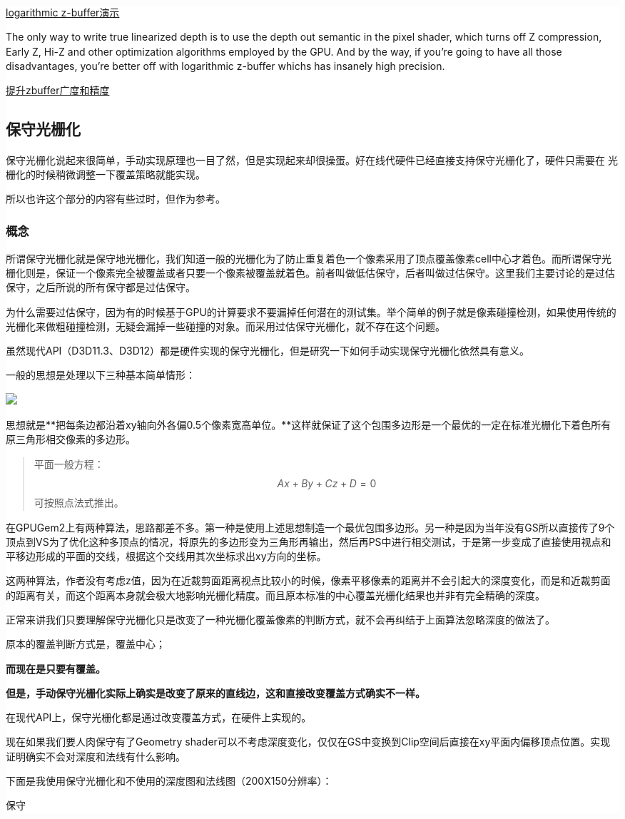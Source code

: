 [logarithmic z-buffer演示](http://baicoianu.com/~bai/three.js/examples/webgl_camera_logarithmicdepthbuffer.html)

The only way to write true linearized depth is to use the depth out semantic in the pixel shader, which turns off Z compression, Early Z, Hi-Z and other optimization algorithms employed by the GPU. And by the way, if you’re going to have all those disadvantages, you’re better off with logarithmic z-buffer whichs has insanely high precision.


[提升zbuffer广度和精度](http://outerra.blogspot.jp/2012/11/maximizing-depth-buffer-range-and.html)

## 保守光栅化

保守光栅化说起来很简单，手动实现原理也一目了然，但是实现起来却很操蛋。好在线代硬件已经直接支持保守光栅化了，硬件只需要在 光栅化的时候稍微调整一下覆盖策略就能实现。

所以也许这个部分的内容有些过时，但作为参考。

### 概念

所谓保守光栅化就是保守地光栅化，我们知道一般的光栅化为了防止重复着色一个像素采用了顶点覆盖像素cell中心才着色。而所谓保守光栅化则是，保证一个像素完全被覆盖或者只要一个像素被覆盖就着色。前者叫做低估保守，后者叫做过估保守。这里我们主要讨论的是过估保守，之后所说的所有保守都是过估保守。

为什么需要过估保守，因为有的时候基于GPU的计算要求不要漏掉任何潜在的测试集。举个简单的例子就是像素碰撞检测，如果使用传统的光栅化来做粗碰撞检测，无疑会漏掉一些碰撞的对象。而采用过估保守光栅化，就不存在这个问题。

虽然现代API（D3D11.3、D3D12）都是硬件实现的保守光栅化，但是研究一下如何手动实现保守光栅化依然具有意义。

一般的思想是处理以下三种基本简单情形：

![](https://github.com/wubugui/FXXKTracer/raw/master/postpic/19-19-44.jpg)

思想就是**把每条边都沿着xy轴向外各偏0.5个像素宽高单位。**这样就保证了这个包围多边形是一个最优的一定在标准光栅化下着色所有原三角形相交像素的多边形。

>平面一般方程：
$$Ax+By+Cz+D = 0$$
可按照点法式推出。

在GPUGem2上有两种算法，思路都差不多。第一种是使用上述思想制造一个最优包围多边形。另一种是因为当年没有GS所以直接传了9个顶点到VS为了优化这种多顶点的情况，将原先的多边形变为三角形再输出，然后再PS中进行相交测试，于是第一步变成了直接使用视点和平移边形成的平面的交线，根据这个交线用其次坐标求出xy方向的坐标。

这两种算法，作者没有考虑z值，因为在近裁剪面距离视点比较小的时候，像素平移像素的距离并不会引起大的深度变化，而是和近裁剪面的距离有关，而这个距离本身就会极大地影响光栅化精度。而且原本标准的中心覆盖光栅化结果也并非有完全精确的深度。

正常来讲我们只要理解保守光栅化只是改变了一种光栅化覆盖像素的判断方式，就不会再纠结于上面算法忽略深度的做法了。

原本的覆盖判断方式是，覆盖中心；

**而现在是只要有覆盖。**

**但是，手动保守光栅化实际上确实是改变了原来的直线边，这和直接改变覆盖方式确实不一样。**

在现代API上，保守光栅化都是通过改变覆盖方式，在硬件上实现的。

现在如果我们要人肉保守有了Geometry shader可以不考虑深度变化，仅仅在GS中变换到Clip空间后直接在xy平面内偏移顶点位置。实现证明确实不会对深度和法线有什么影响。

下面是我使用保守光栅化和不使用的深度图和法线图（200X150分辨率）：

保守

